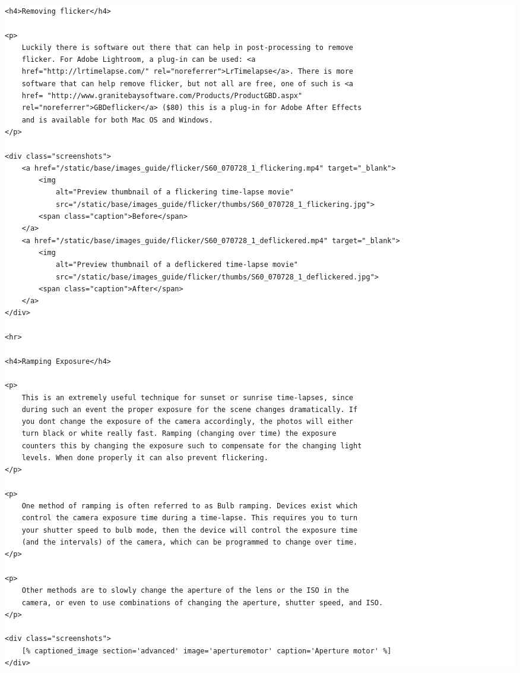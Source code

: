     <h4>Removing flicker</h4>

    <p>
        Luckily there is software out there that can help in post-processing to remove
        flicker. For Adobe Lightroom, a plug-in can be used: <a
        href="http://lrtimelapse.com/" rel="noreferrer">LrTimelapse</a>. There is more
        software that can help remove flicker, but not all are free, one of such is <a
        href= "http://www.granitebaysoftware.com/Products/ProductGBD.aspx"
        rel="noreferrer">GBDeflicker</a> ($80) this is a plug-in for Adobe After Effects
        and is available for both Mac OS and Windows.
    </p>

    <div class="screenshots">
        <a href="/static/base/images_guide/flicker/S60_070728_1_flickering.mp4" target="_blank">
            <img
                alt="Preview thumbnail of a flickering time-lapse movie"
                src="/static/base/images_guide/flicker/thumbs/S60_070728_1_flickering.jpg">
            <span class="caption">Before</span>
        </a>
        <a href="/static/base/images_guide/flicker/S60_070728_1_deflickered.mp4" target="_blank">
            <img
                alt="Preview thumbnail of a deflickered time-lapse movie"
                src="/static/base/images_guide/flicker/thumbs/S60_070728_1_deflickered.jpg">
            <span class="caption">After</span>
        </a>
    </div>

    <hr>

    <h4>Ramping Exposure</h4>

    <p>
        This is an extremely useful technique for sunset or sunrise time-lapses, since
        during such an event the proper exposure for the scene changes dramatically. If
        you dont change the exposure of the camera accordingly, the photos will either
        turn black or white really fast. Ramping (changing over time) the exposure
        counters this by changing the exposure such to compensate for the changing light
        levels. When done properly it can also prevent flickering.
    </p>

    <p>
        One method of ramping is often referred to as Bulb ramping. Devices exist which
        control the camera exposure time during a time-lapse. This requires you to turn
        your shutter speed to bulb mode, then the device will control the exposure time
        (and the intervals) of the camera, which can be programmed to change over time.
    </p>

    <p>
        Other methods are to slowly change the aperture of the lens or the ISO in the
        camera, or even to use combinations of changing the aperture, shutter speed, and ISO.
    </p>

    <div class="screenshots">
        [% captioned_image section='advanced' image='aperturemotor' caption='Aperture motor' %]
    </div>
